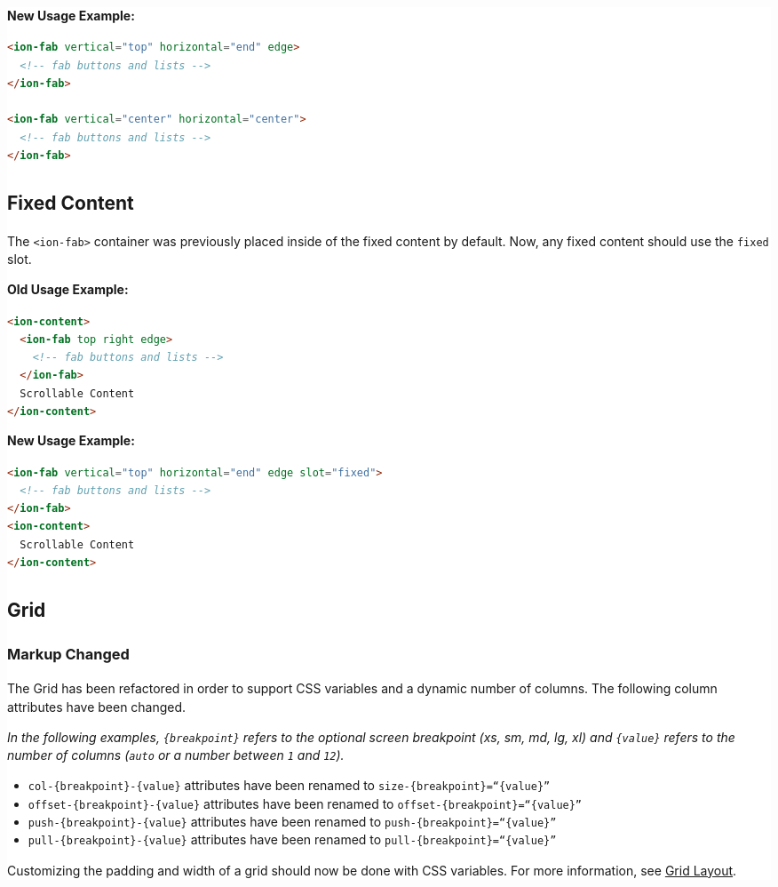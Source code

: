**New Usage Example:**

```html
<ion-fab vertical="top" horizontal="end" edge>
  <!-- fab buttons and lists -->
</ion-fab>

<ion-fab vertical="center" horizontal="center">
  <!-- fab buttons and lists -->
</ion-fab>
```

## Fixed Content

The `<ion-fab>` container was previously placed inside of the fixed content by default. Now, any fixed content should use the `fixed` slot.

**Old Usage Example:**

```html
<ion-content>
  <ion-fab top right edge>
    <!-- fab buttons and lists -->
  </ion-fab>
  Scrollable Content
</ion-content>
```

**New Usage Example:**

```html
<ion-fab vertical="top" horizontal="end" edge slot="fixed">
  <!-- fab buttons and lists -->
</ion-fab>
<ion-content>
  Scrollable Content
</ion-content>
```

## Grid

### Markup Changed

The Grid has been refactored in order to support CSS variables and a dynamic number of columns. The following column attributes have been changed.

_In the following examples, `{breakpoint}` refers to the optional screen breakpoint (xs, sm, md, lg, xl) and `{value}` refers to the number of columns (`auto` or a number between `1` and `12`)._

- `col-{breakpoint}-{value}` attributes have been renamed to `size-{breakpoint}=“{value}”`
- `offset-{breakpoint}-{value}` attributes have been renamed to `offset-{breakpoint}=“{value}”`
- `push-{breakpoint}-{value}` attributes have been renamed to `push-{breakpoint}=“{value}”`
- `pull-{breakpoint}-{value}` attributes have been renamed to `pull-{breakpoint}=“{value}”`

Customizing the padding and width of a grid should now be done with CSS variables. For more information, see [Grid Layout](https://github.com/ionic-team/ionic-docs/blob/main/src/pages/layout/grid.md).
